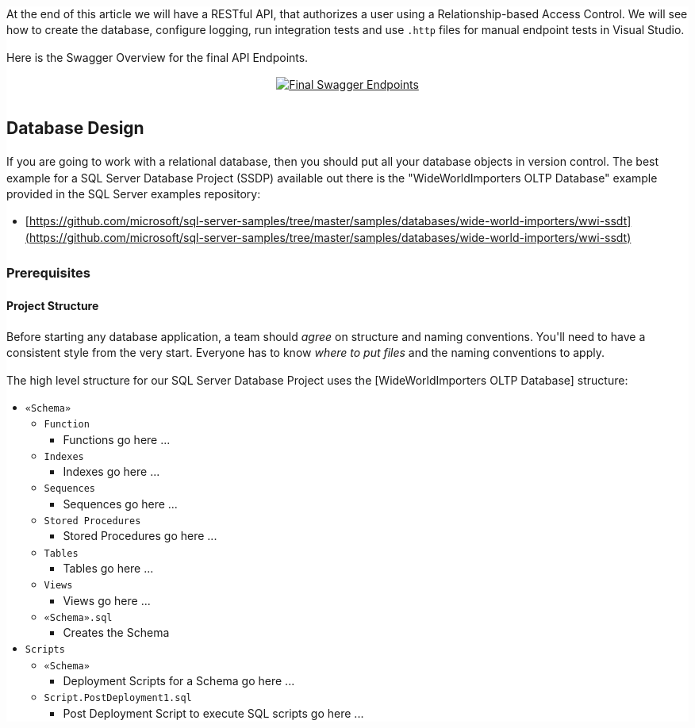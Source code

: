 At the end of this article we will have a RESTful API, that authorizes a user using a Relationship-based Access 
Control. We will see how to create the database, configure logging, run integration tests and use `.http` files 
for manual endpoint tests in Visual Studio.

Here is the Swagger Overview for the final API Endpoints. 

<div style="display:flex; align-items:center; justify-content:center;margin-bottom:15px;">
    <a href="/static/images/blog/aspnetcore_rebac/swagger_endpoints.jpg">
        <img src="/static/images/blog/aspnetcore_rebac/swagger_endpoints.jpg" alt="Final Swagger Endpoints">
    </a>
</div>

## Database Design ##

If you are going to work with a relational database, then you should put all your database objects in version control. The 
best example for a SQL Server Database Project (SSDP) available out there is the "WideWorldImporters OLTP Database" example 
provided in the SQL Server examples repository:

* [https://github.com/microsoft/sql-server-samples/tree/master/samples/databases/wide-world-importers/wwi-ssdt](https://github.com/microsoft/sql-server-samples/tree/master/samples/databases/wide-world-importers/wwi-ssdt)

### Prerequisites ###

#### Project Structure ####

Before starting any database application, a team should *agree* on structure and naming conventions. You'll need to 
have a consistent style from the very start. Everyone has to know *where to put files* and the naming conventions to 
apply.

The high level structure for our SQL Server Database Project uses the [WideWorldImporters OLTP Database] structure:

* `«Schema»`
    * `Function`
        * Functions go here ...
    * `Indexes`
        * Indexes go here ...
    * `Sequences`
        * Sequences go here ...
    * `Stored Procedures`
        * Stored Procedures go here ...
    * `Tables`
        * Tables go here ...
    * `Views`
        * Views go here ...
    * `«Schema».sql`
        * Creates the Schema
* `Scripts`
    * `«Schema»`
        * Deployment Scripts for a Schema go here ...
    * `Script.PostDeployment1.sql`
        * Post Deployment Script to execute SQL scripts go here ...


[written an article about the Google Zanzibar Data Model]: https://www.bytefish.de/blog/relationship_based_acl_with_google_zanzibar.html
[Authoring an RBAC API for your application (by Stewart Adam)]: https://devblogs.microsoft.com/ise/2023/10/12/rbac-api-for-your-application/
[Naming convention]: https://en.wikipedia.org/wiki/Naming_convention_(programming)
[Exploring Relationship-based Access Control (ReBAC) with Google Zanzibar]: https://www.bytefish.de/blog/relationship_based_acl_with_google_zanzibar.html
[RFC 7807]: https://datatracker.ietf.org/doc/html/rfc7807